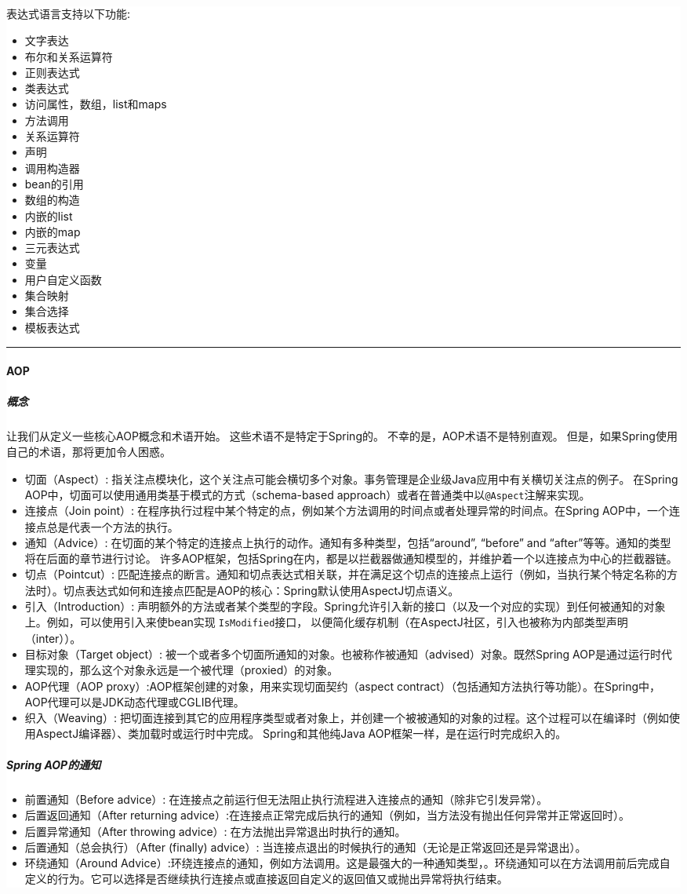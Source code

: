 表达式语言支持以下功能:

- 文字表达
- 布尔和关系运算符
- 正则表达式
- 类表达式
- 访问属性，数组，list和maps
- 方法调用
- 关系运算符
- 声明
- 调用构造器
- bean的引用
- 数组的构造
- 内嵌的list
- 内嵌的map
- 三元表达式
- 变量
- 用户自定义函数
- 集合映射
- 集合选择
- 模板表达式

---

#### AOP



##### 概念

让我们从定义一些核心AOP概念和术语开始。 这些术语不是特定于Spring的。 不幸的是，AOP术语不是特别直观。 但是，如果Spring使用自己的术语，那将更加令人困惑。

- 切面（Aspect）: 指关注点模块化，这个关注点可能会横切多个对象。事务管理是企业级Java应用中有关横切关注点的例子。 在Spring AOP中，切面可以使用通用类基于模式的方式（schema-based approach）或者在普通类中以`@Aspect`注解来实现。
- 连接点（Join point）: 在程序执行过程中某个特定的点，例如某个方法调用的时间点或者处理异常的时间点。在Spring AOP中，一个连接点总是代表一个方法的执行。
- 通知（Advice）: 在切面的某个特定的连接点上执行的动作。通知有多种类型，包括“around”, “before” and “after”等等。通知的类型将在后面的章节进行讨论。 许多AOP框架，包括Spring在内，都是以拦截器做通知模型的，并维护着一个以连接点为中心的拦截器链。
- 切点（Pointcut）: 匹配连接点的断言。通知和切点表达式相关联，并在满足这个切点的连接点上运行（例如，当执行某个特定名称的方法时）。切点表达式如何和连接点匹配是AOP的核心：Spring默认使用AspectJ切点语义。
- 引入（Introduction）: 声明额外的方法或者某个类型的字段。Spring允许引入新的接口（以及一个对应的实现）到任何被通知的对象上。例如，可以使用引入来使bean实现 `IsModified`接口， 以便简化缓存机制（在AspectJ社区，引入也被称为内部类型声明（inter））。
- 目标对象（Target object）: 被一个或者多个切面所通知的对象。也被称作被通知（advised）对象。既然Spring AOP是通过运行时代理实现的，那么这个对象永远是一个被代理（proxied）的对象。
- AOP代理（AOP proxy）:AOP框架创建的对象，用来实现切面契约（aspect contract）（包括通知方法执行等功能）。在Spring中，AOP代理可以是JDK动态代理或CGLIB代理。
- 织入（Weaving）: 把切面连接到其它的应用程序类型或者对象上，并创建一个被被通知的对象的过程。这个过程可以在编译时（例如使用AspectJ编译器）、类加载时或运行时中完成。 Spring和其他纯Java AOP框架一样，是在运行时完成织入的。



##### Spring AOP的通知

- 前置通知（Before advice）: 在连接点之前运行但无法阻止执行流程进入连接点的通知（除非它引发异常）。
- 后置返回通知（After returning advice）:在连接点正常完成后执行的通知（例如，当方法没有抛出任何异常并正常返回时）。
- 后置异常通知（After throwing advice）: 在方法抛出异常退出时执行的通知。
- 后置通知（总会执行）（After (finally) advice）: 当连接点退出的时候执行的通知（无论是正常返回还是异常退出）。
- 环绕通知（Around Advice）:环绕连接点的通知，例如方法调用。这是最强大的一种通知类型，。环绕通知可以在方法调用前后完成自定义的行为。它可以选择是否继续执行连接点或直接返回自定义的返回值又或抛出异常将执行结束。
